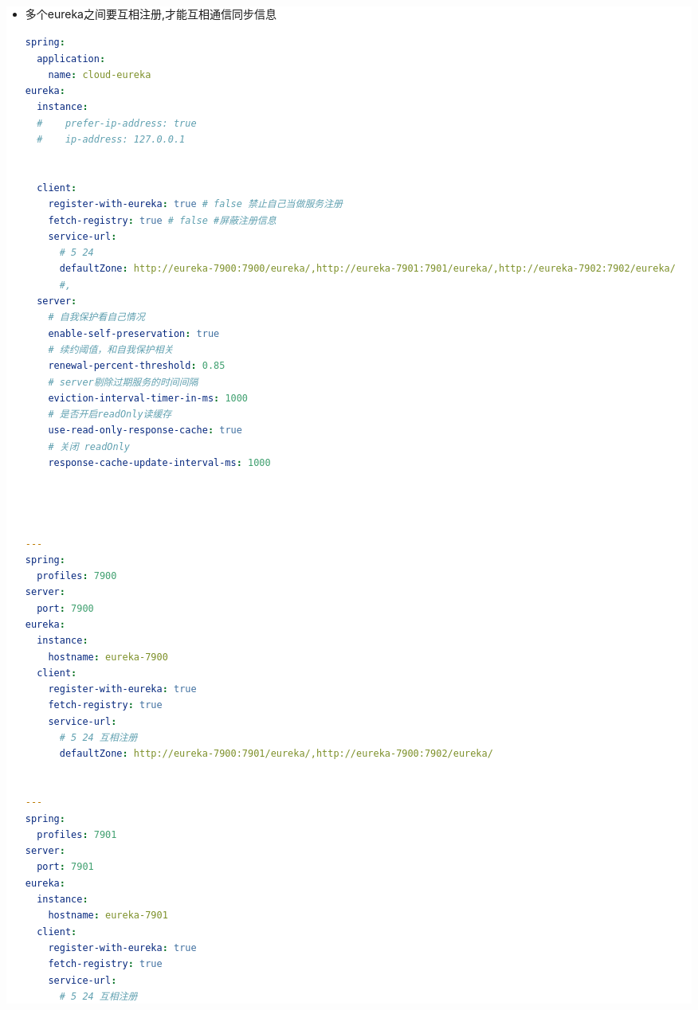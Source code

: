 - 多个eureka之间要互相注册,才能互相通信同步信息

  ```yml
  spring:
    application:
      name: cloud-eureka
  eureka:
    instance:
    #    prefer-ip-address: true
    #    ip-address: 127.0.0.1
  
  
    client:
      register-with-eureka: true # false 禁止自己当做服务注册
      fetch-registry: true # false #屏蔽注册信息
      service-url:
        # 5 24
        defaultZone: http://eureka-7900:7900/eureka/,http://eureka-7901:7901/eureka/,http://eureka-7902:7902/eureka/
        #,
    server:
      # 自我保护看自己情况
      enable-self-preservation: true
      # 续约阈值，和自我保护相关
      renewal-percent-threshold: 0.85
      # server剔除过期服务的时间间隔
      eviction-interval-timer-in-ms: 1000
      # 是否开启readOnly读缓存
      use-read-only-response-cache: true
      # 关闭 readOnly
      response-cache-update-interval-ms: 1000
  
  
  
  
  ---
  spring:
    profiles: 7900
  server:
    port: 7900
  eureka:
    instance:
      hostname: eureka-7900
    client:
      register-with-eureka: true
      fetch-registry: true
      service-url:
        # 5 24 互相注册
        defaultZone: http://eureka-7900:7901/eureka/,http://eureka-7900:7902/eureka/
  
  
  ---
  spring:
    profiles: 7901
  server:
    port: 7901
  eureka:
    instance:
      hostname: eureka-7901
    client:
      register-with-eureka: true
      fetch-registry: true
      service-url:
        # 5 24 互相注册
  ```